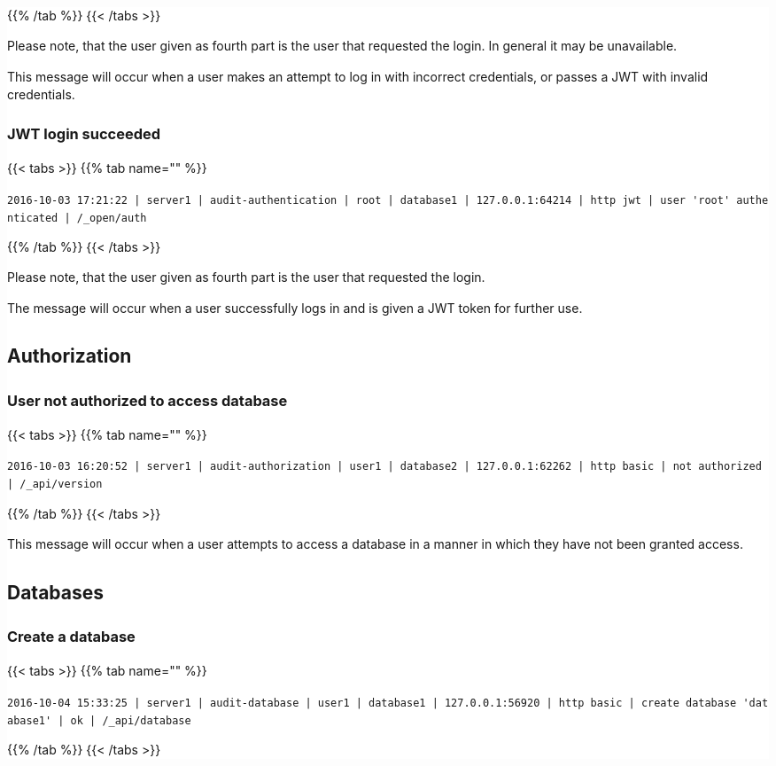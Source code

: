 ```
```
{{% /tab %}}
{{< /tabs >}}

Please note, that the user given as fourth part is the user that requested
the login. In general it may be unavailable.

This message will occur when a user makes an attempt to log in with incorrect
credentials, or passes a JWT with invalid credentials.

### JWT login succeeded

{{< tabs >}}
{{% tab name="" %}}
```
2016-10-03 17:21:22 | server1 | audit-authentication | root | database1 | 127.0.0.1:64214 | http jwt | user 'root' authenticated | /_open/auth
```
{{% /tab %}}
{{< /tabs >}}

Please note, that the user given as fourth part is the user that requested 
the login.

The message will occur when a user successfully logs in and is given a JWT token
for further use.

## Authorization

### User not authorized to access database

{{< tabs >}}
{{% tab name="" %}}
```
2016-10-03 16:20:52 | server1 | audit-authorization | user1 | database2 | 127.0.0.1:62262 | http basic | not authorized | /_api/version
```
{{% /tab %}}
{{< /tabs >}}

This message will occur when a user attempts to access a database in a manner in
which they have not been granted access.

## Databases

### Create a database

{{< tabs >}}
{{% tab name="" %}}
```
2016-10-04 15:33:25 | server1 | audit-database | user1 | database1 | 127.0.0.1:56920 | http basic | create database 'database1' | ok | /_api/database
```
{{% /tab %}}
{{< /tabs >}}
